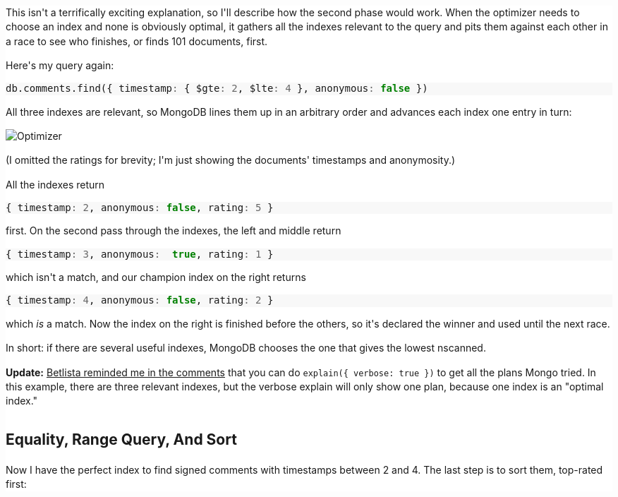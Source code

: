 <p>This isn't a terrifically exciting explanation, so I'll describe how the second phase would work. When the optimizer needs to choose an index and none is obviously optimal, it gathers all the indexes relevant to the query and pits them against each other in a race to see who finishes, or finds 101 documents, first.</p>
<p>Here's my query again:</p>
<div class="codehilite" style="background: #f8f8f8"><pre style="line-height: 125%">db.comments.find({ timestamp<span style="color: #666666">:</span> { $gte<span style="color: #666666">:</span> <span style="color: #666666">2</span>, $lte<span style="color: #666666">:</span> <span style="color: #666666">4</span> }, anonymous<span style="color: #666666">:</span> <span style="color: #008000; font-weight: bold">false</span> })
</pre></div>


<p>All three indexes are relevant, so MongoDB lines them up in an arbitrary order and advances each index one entry in turn:</p>
<p><img style="display:block; margin-left:auto; margin-right:auto;" src="optimizer.png" alt="Optimizer" title="optimizer.png" border="0"   /></p>
<p>(I omitted the ratings for brevity; I'm just showing the documents' timestamps and anonymosity.)</p>
<p>All the indexes return</p>
<div class="codehilite" style="background: #f8f8f8"><pre style="line-height: 125%">{ timestamp<span style="color: #666666">:</span> <span style="color: #666666">2</span>, anonymous<span style="color: #666666">:</span> <span style="color: #008000; font-weight: bold">false</span>, rating<span style="color: #666666">:</span> <span style="color: #666666">5</span> }
</pre></div>


<p>first. On the second pass through the indexes, the left and middle return</p>
<div class="codehilite" style="background: #f8f8f8"><pre style="line-height: 125%">{ timestamp<span style="color: #666666">:</span> <span style="color: #666666">3</span>, anonymous<span style="color: #666666">:</span>  <span style="color: #008000; font-weight: bold">true</span>, rating<span style="color: #666666">:</span> <span style="color: #666666">1</span> }
</pre></div>


<p>which isn't a match, and our champion index on the right returns</p>
<div class="codehilite" style="background: #f8f8f8"><pre style="line-height: 125%">{ timestamp<span style="color: #666666">:</span> <span style="color: #666666">4</span>, anonymous<span style="color: #666666">:</span> <span style="color: #008000; font-weight: bold">false</span>, rating<span style="color: #666666">:</span> <span style="color: #666666">2</span> }
</pre></div>


<p>which <em>is</em> a match. Now the index on the right is finished before the others, so it's declared the winner and used until the next race.</p>
<p>In short: if there are several useful indexes, MongoDB chooses the one that gives the lowest nscanned.</p>
<p><strong>Update:</strong> <a href="/optimizing-mongodb-compound-indexes/#comment-777924667">Betlista reminded me in the comments</a> that you can do <code>explain({ verbose: true })</code> to get all the plans Mongo tried. In this example, there are three relevant indexes, but the verbose explain will only show one plan, because one index is an "optimal index."</p>
<h2 id="equality-range-query-and-sort"><a name="equality-range-sort"></a>Equality, Range Query, And Sort</h2>
<p>Now I have the perfect index to find signed comments with timestamps between 2 and 4. The last step is to sort them, top-rated first:</p>
